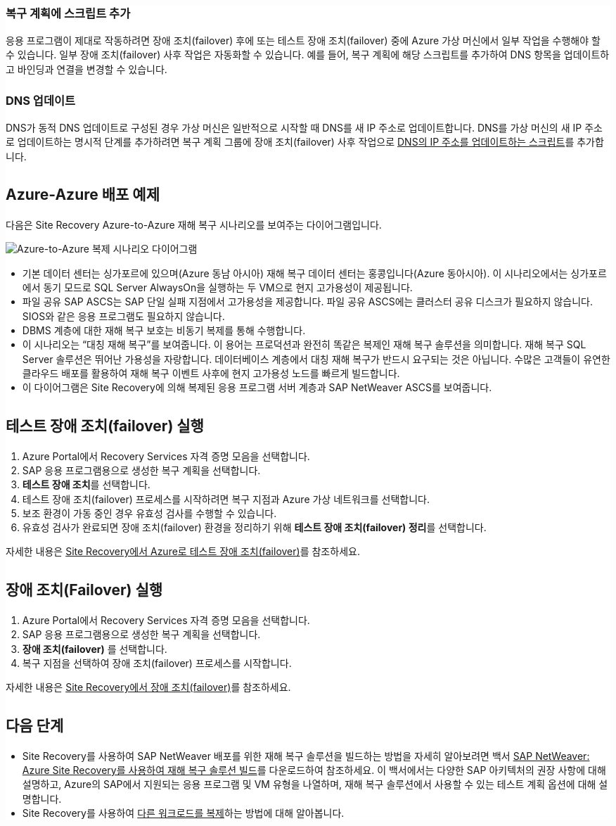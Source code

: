 ### <a name="add-scripts-to-the-recovery-plan"></a>복구 계획에 스크립트 추가
응용 프로그램이 제대로 작동하려면 장애 조치(failover) 후에 또는 테스트 장애 조치(failover) 중에 Azure 가상 머신에서 일부 작업을 수행해야 할 수 있습니다. 일부 장애 조치(failover) 사후 작업은 자동화할 수 있습니다. 예를 들어, 복구 계획에 해당 스크립트를 추가하여 DNS 항목을 업데이트하고 바인딩과 연결을 변경할 수 있습니다.

### <a name="dns-update"></a>DNS 업데이트
DNS가 동적 DNS 업데이트로 구성된 경우 가상 머신은 일반적으로 시작할 때 DNS를 새 IP 주소로 업데이트합니다. DNS를 가상 머신의 새 IP 주소로 업데이트하는 명시적 단계를 추가하려면 복구 계획 그룹에 장애 조치(failover) 사후 작업으로 [DNS의 IP 주소를 업데이트하는 스크립트](https://aka.ms/asr-dns-update)를 추가합니다.  

## <a name="example-azure-to-azure-deployment"></a>Azure-Azure 배포 예제
다음은 Site Recovery Azure-to-Azure 재해 복구 시나리오를 보여주는 다이어그램입니다.

![Azure-to-Azure 복제 시나리오 다이어그램](./media/site-recovery-sap/sap-replication-scenario.png)

* 기본 데이터 센터는 싱가포르에 있으며(Azure 동남 아시아) 재해 복구 데이터 센터는 홍콩입니다(Azure 동아시아). 이 시나리오에서는 싱가포르에서 동기 모드로 SQL Server AlwaysOn을 실행하는 두 VM으로 현지 고가용성이 제공됩니다.
* 파일 공유 SAP ASCS는 SAP 단일 실패 지점에서 고가용성을 제공합니다. 파일 공유 ASCS에는 클러스터 공유 디스크가 필요하지 않습니다. SIOS와 같은 응용 프로그램도 필요하지 않습니다.
* DBMS 계층에 대한 재해 복구 보호는 비동기 복제를 통해 수행합니다.
* 이 시나리오는 “대칭 재해 복구”를 보여줍니다. 이 용어는 프로덕션과 완전히 똑같은 복제인 재해 복구 솔루션을 의미합니다. 재해 복구 SQL Server 솔루션은 뛰어난 가용성을 자랑합니다. 데이터베이스 계층에서 대칭 재해 복구가 반드시 요구되는 것은 아닙니다. 수많은 고객들이 유연한 클라우드 배포를 활용하여 재해 복구 이벤트 사후에 현지 고가용성 노드를 빠르게 빌드합니다.
* 이 다이어그램은 Site Recovery에 의해 복제된 응용 프로그램 서버 계층과 SAP NetWeaver ASCS를 보여줍니다.

## <a name="run-a-test-failover"></a>테스트 장애 조치(failover) 실행

1.  Azure Portal에서 Recovery Services 자격 증명 모음을 선택합니다.
2.  SAP 응용 프로그램용으로 생성한 복구 계획을 선택합니다.
3.  **테스트 장애 조치**를 선택합니다.
4.  테스트 장애 조치(failover) 프로세스를 시작하려면 복구 지점과 Azure 가상 네트워크를 선택합니다.
5.  보조 환경이 가동 중인 경우 유효성 검사를 수행할 수 있습니다.
6.  유효성 검사가 완료되면 장애 조치(failover) 환경을 정리하기 위해 **테스트 장애 조치(failover) 정리**를 선택합니다.

자세한 내용은 [Site Recovery에서 Azure로 테스트 장애 조치(failover)](site-recovery-test-failover-to-azure.md)를 참조하세요.

## <a name="run-a-failover"></a>장애 조치(Failover) 실행

1.  Azure Portal에서 Recovery Services 자격 증명 모음을 선택합니다.
2.  SAP 응용 프로그램용으로 생성한 복구 계획을 선택합니다.
3.  **장애 조치(failover)** 를 선택합니다.
4.  복구 지점을 선택하여 장애 조치(failover) 프로세스를 시작합니다.

자세한 내용은 [Site Recovery에서 장애 조치(failover)](site-recovery-failover.md)를 참조하세요.

## <a name="next-steps"></a>다음 단계
* Site Recovery를 사용하여 SAP NetWeaver 배포를 위한 재해 복구 솔루션을 빌드하는 방법을 자세히 알아보려면 백서 [SAP NetWeaver: Azure Site Recovery를 사용하여 재해 복구 솔루션 빌드](http://aka.ms/asr-sap)를 다운로드하여 참조하세요. 이 백서에서는 다양한 SAP 아키텍처의 권장 사항에 대해 설명하고, Azure의 SAP에서 지원되는 응용 프로그램 및 VM 유형을 나열하며, 재해 복구 솔루션에서 사용할 수 있는 테스트 계획 옵션에 대해 설명합니다.
* Site Recovery를 사용하여 [다른 워크로드를 복제](site-recovery-workload.md)하는 방법에 대해 알아봅니다.
